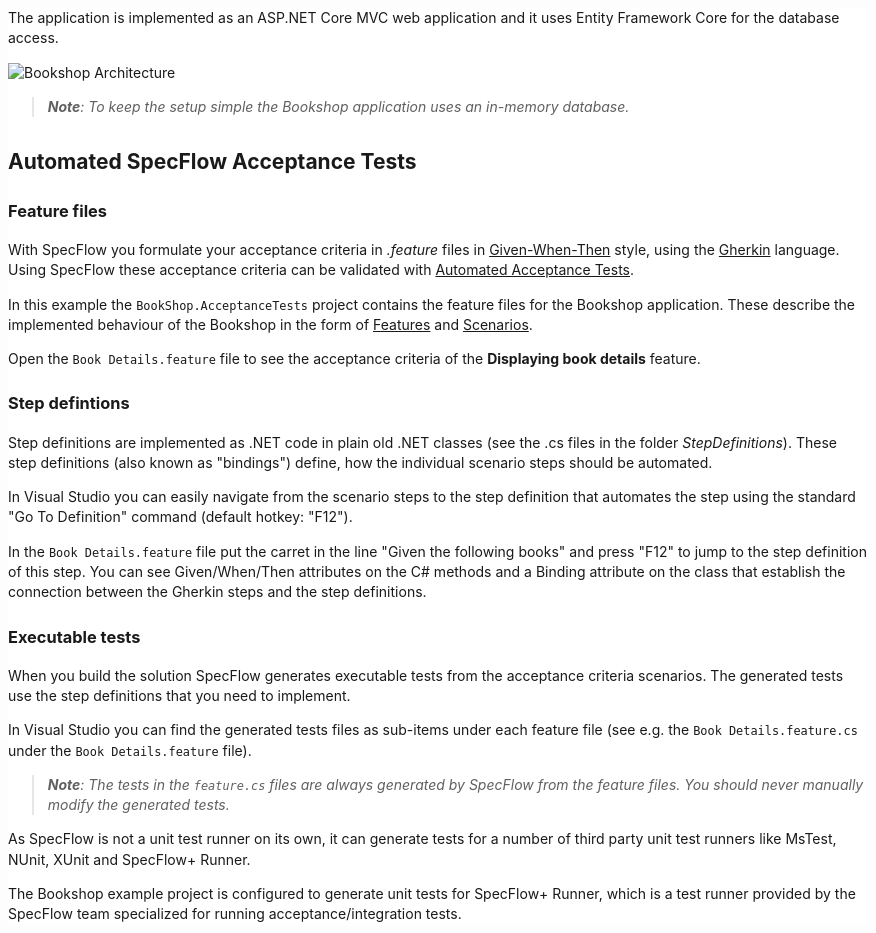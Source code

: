 The application is implemented as an ASP.NET Core MVC web application and it uses Entity Framework Core for the database access.

![Bookshop Architecture](/_static/images/BookshopArchitectureSimple.png)

> *__Note__: To keep the setup simple the Bookshop application uses an in-memory database.*

## Automated SpecFlow Acceptance Tests

### Feature files

With SpecFlow you formulate your acceptance criteria in *.feature* files in [Given-When-Then](https://specflow.org/bdd/given-when-then/) style, using the [Gherkin](https://specflow.org/bdd/gherkin/) language. Using SpecFlow these acceptance criteria can be validated with [Automated Acceptance Tests](https://specflow.org/bdd/automated-acceptance-tests/).

In this example the `BookShop.AcceptanceTests` project contains the feature files for the Bookshop application. These describe the implemented behaviour of the Bookshop in the form of [Features](https://specflow.org/bdd/feature-and-feature-files/) and [Scenarios](https://specflow.org/bdd/scenario/).

Open the `Book Details.feature` file to see the acceptance criteria of the **Displaying book details** feature.

### Step defintions

Step definitions are implemented as .NET code in plain old .NET classes (see the .cs files in the folder *StepDefinitions*). These step definitions (also known as "bindings") define, how the individual scenario steps should be automated.

In Visual Studio you can easily navigate from the scenario steps to the step definition that automates the step using the standard "Go To Definition" command (default hotkey: "F12").

In the `Book Details.feature` file put the carret in the line "Given the following books" and press "F12" to jump to the step definition of this step. You can see Given/When/Then attributes on the C# methods and a Binding attribute on the class that establish the connection between the Gherkin steps and the step definitions.

### Executable tests

When you build the solution SpecFlow generates executable tests from the acceptance criteria scenarios. The generated tests use the step definitions that you need to implement.

In Visual Studio you can find the generated tests files as sub-items under each feature file (see e.g. the `Book Details.feature.cs` under the `Book Details.feature` file).

> *__Note__: The tests in the `feature.cs` files are always generated by SpecFlow from the feature files. You should never manually modify the generated tests.*

As SpecFlow is not a unit test runner on its own, it can generate tests for a number of third party unit test runners like MsTest, NUnit, XUnit and SpecFlow+ Runner.

The Bookshop example project is configured to generate unit tests for SpecFlow+ Runner, which is a test runner provided by the SpecFlow team specialized for running acceptance/integration tests.
